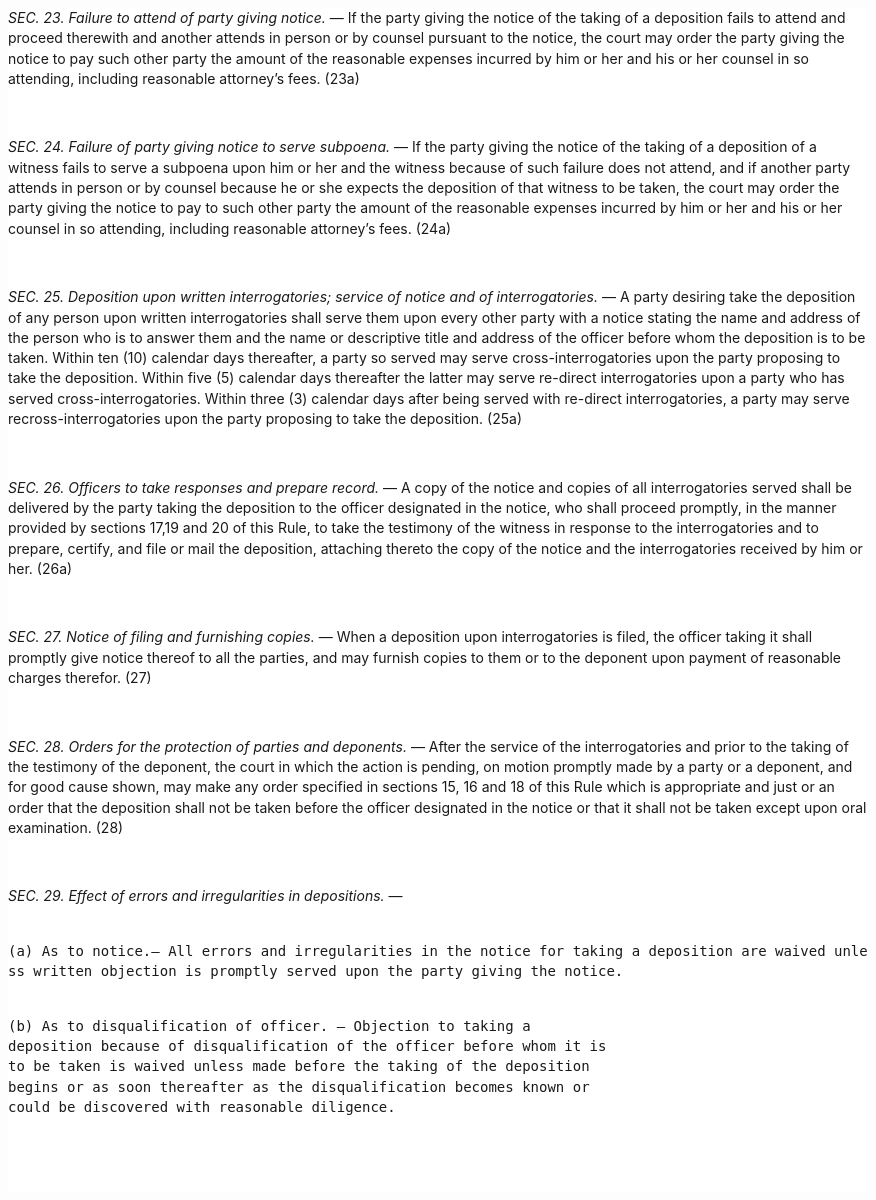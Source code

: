 <p><em>SEC. 23. Failure to attend of party giving notice.</em> — If the party giving the notice of the taking of a deposition fails to attend and proceed therewith and another attends in person or by counsel pursuant to the notice, the court may order the party giving the notice to pay such other party the amount of the reasonable expenses incurred by him or her and his or her counsel in so attending, including reasonable attorney’s fees. (23a)
</p><br>

<p><em>SEC. 24. Failure of party giving notice to serve subpoena.</em> — If the party giving the notice of the taking of a deposition of a witness fails to serve a subpoena upon him or her and the witness because of such failure does not attend, and if another party attends in person or by counsel because he or she expects the deposition of that witness to be taken, the court may order the party giving the notice to pay to such other party the amount of the reasonable expenses incurred by him or her and his or her counsel in so attending, including reasonable attorney’s fees. (24a)
</p><br>

<p><em>SEC. 25. Deposition upon written interrogatories; service of notice and of interrogatories.</em> — A party desiring take the deposition of any person upon written interrogatories shall serve them upon every other party with a notice stating the name and address of the person who is to answer them and the name or descriptive title and address of the officer before whom the deposition is to be taken. Within ten (10) calendar days thereafter, a party so served may serve cross-interrogatories upon the party proposing to take the deposition. Within five (5) calendar days thereafter the latter may serve re-direct interrogatories upon a party who has served cross-interrogatories. Within three (3) calendar days after being served with re-direct interrogatories, a party may serve recross-interrogatories upon the party proposing to take the deposition. (25a)
</p><br>

<p><em>SEC. 26. Officers to take responses and prepare record.</em> — A copy of the notice and copies of all interrogatories served shall be delivered by the party taking the deposition to the officer designated in the notice, who shall proceed promptly, in the manner provided by sections 17,19 and 20 of this Rule, to take the testimony of the witness in response to the interrogatories and to prepare, certify, and file or mail the deposition, attaching thereto the copy of the notice and the interrogatories received by him or her. (26a)
</p><br>

<p><em>SEC. 27. Notice of filing and furnishing copies.</em> — When a deposition upon interrogatories is filed, the officer taking it shall promptly give notice thereof to all the parties, and may furnish copies to them or to the deponent upon payment of reasonable charges therefor. (27)
</p><br>

<p><em>SEC. 28. Orders for the protection of parties and deponents.</em> — After the service of the interrogatories and prior to the taking of the testimony of the deponent, the court in which the action is pending, on motion promptly made by a party or a deponent, and for good cause shown, may make any order specified in sections 15, 16 and 18 of this Rule which is appropriate and just or an order that the deposition shall not be taken before the officer designated in the notice or that it shall not be taken except upon oral examination. (28)
</p><br>

<p><em>SEC. 29. Effect of errors and irregularities in depositions.</em> —
<br><br>
<pre>
(a) As to notice.— All errors and irregularities in the notice for taking a deposition are waived unless written objection is promptly served upon the party giving the notice.

(b) As to disqualification of officer. — Objection to taking a deposition because of disqualification of the officer before whom it is to be taken is waived unless made before the taking of the deposition begins or as soon thereafter as the disqualification becomes known or could be discovered with reasonable diligence.

